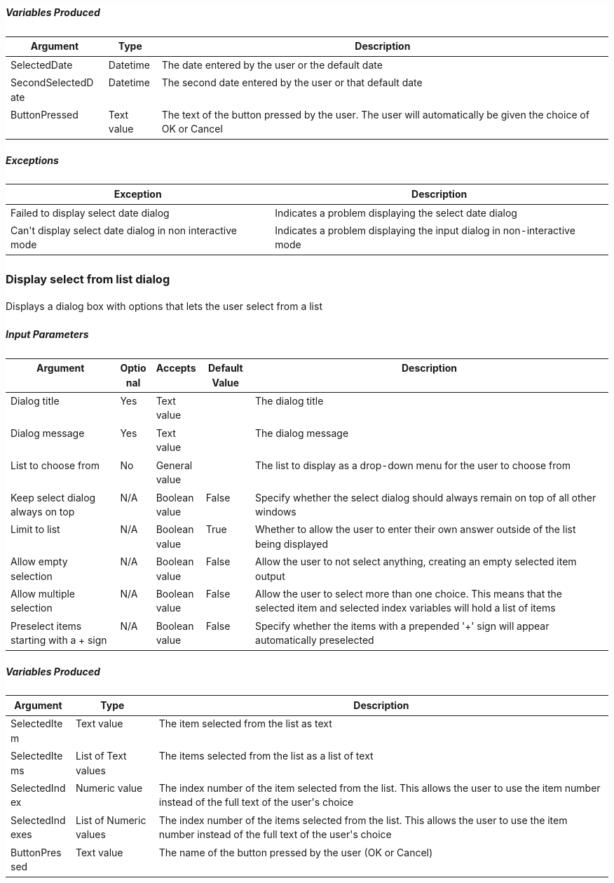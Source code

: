 

##### Variables Produced
|Argument|Type|Description|
|-----|-----|-----|
|SelectedDate|Datetime|The date entered by the user or the default date|
|SecondSelectedDate|Datetime|The second date entered by the user or that default date|
|ButtonPressed|Text value|The text of the button pressed by the user. The user will automatically be given the choice of OK or Cancel|


##### <a name="selectdatedialog_onerror"></a> Exceptions
|Exception|Description|
|-----|-----|
|Failed to display select date dialog|Indicates a problem displaying the select date dialog|
|Can't display select date dialog in non interactive mode|Indicates a problem displaying the input dialog in non-interactive mode|

### <a name="selectfromlistdialog"></a> Display select from list dialog
Displays a dialog box with options that lets the user select from a list

##### Input Parameters
|Argument|Optional|Accepts|Default Value|Description|
|-----|-----|-----|-----|-----|
|Dialog title|Yes|Text value||The dialog title|
|Dialog message|Yes|Text value||The dialog message|
|List to choose from|No|General value||The list to display as a drop-down menu for the user to choose from|
|Keep select dialog always on top|N/A|Boolean value|False|Specify whether the select dialog should always remain on top of all other windows|
|Limit to list|N/A|Boolean value|True|Whether to allow the user to enter their own answer outside of the list being displayed|
|Allow empty selection|N/A|Boolean value|False|Allow the user to not select anything, creating an empty selected item output|
|Allow multiple selection|N/A|Boolean value|False|Allow the user to select more than one choice. This means that the selected item and selected index variables will hold a list of items|
|Preselect items starting with a + sign|N/A|Boolean value|False|Specify whether the items with a prepended '+' sign will appear automatically preselected|


##### Variables Produced
|Argument|Type|Description|
|-----|-----|-----|
|SelectedItem|Text value|The item selected from the list as text|
|SelectedItems|List of Text values|The items selected from the list as a list of text|
|SelectedIndex|Numeric value|The index number of the item selected from the list. This allows the user to use the item number instead of the full text of the user's choice|
|SelectedIndexes|List of Numeric values|The index number of the items selected from the list. This allows the user to use the item number instead of the full text of the user's choice|
|ButtonPressed|Text value|The name of the button pressed by the user (OK or Cancel)|
